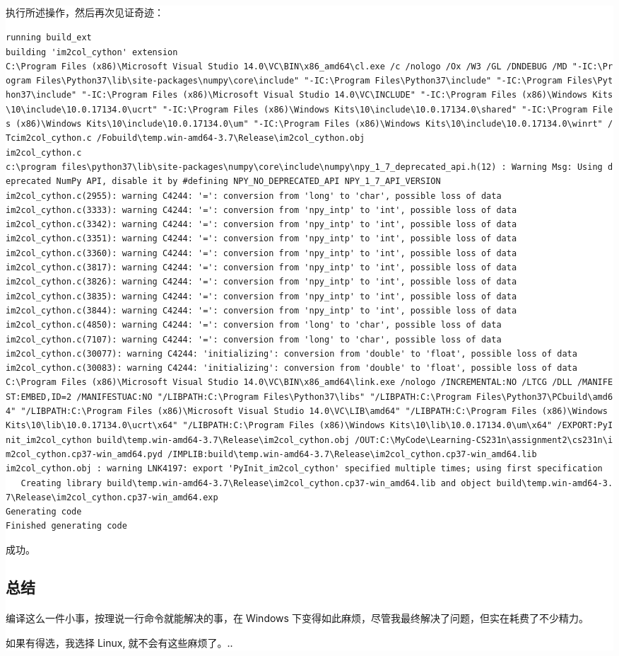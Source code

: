 执行所述操作，然后再次见证奇迹：

```
running build_ext
building 'im2col_cython' extension
C:\Program Files (x86)\Microsoft Visual Studio 14.0\VC\BIN\x86_amd64\cl.exe /c /nologo /Ox /W3 /GL /DNDEBUG /MD "-IC:\Program Files\Python37\lib\site-packages\numpy\core\include" "-IC:\Program Files\Python37\include" "-IC:\Program Files\Python37\include" "-IC:\Program Files (x86)\Microsoft Visual Studio 14.0\VC\INCLUDE" "-IC:\Program Files (x86)\Windows Kits\10\include\10.0.17134.0\ucrt" "-IC:\Program Files (x86)\Windows Kits\10\include\10.0.17134.0\shared" "-IC:\Program Files (x86)\Windows Kits\10\include\10.0.17134.0\um" "-IC:\Program Files (x86)\Windows Kits\10\include\10.0.17134.0\winrt" /Tcim2col_cython.c /Fobuild\temp.win-amd64-3.7\Release\im2col_cython.obj
im2col_cython.c
c:\program files\python37\lib\site-packages\numpy\core\include\numpy\npy_1_7_deprecated_api.h(12) : Warning Msg: Using deprecated NumPy API, disable it by #defining NPY_NO_DEPRECATED_API NPY_1_7_API_VERSION
im2col_cython.c(2955): warning C4244: '=': conversion from 'long' to 'char', possible loss of data
im2col_cython.c(3333): warning C4244: '=': conversion from 'npy_intp' to 'int', possible loss of data
im2col_cython.c(3342): warning C4244: '=': conversion from 'npy_intp' to 'int', possible loss of data
im2col_cython.c(3351): warning C4244: '=': conversion from 'npy_intp' to 'int', possible loss of data
im2col_cython.c(3360): warning C4244: '=': conversion from 'npy_intp' to 'int', possible loss of data
im2col_cython.c(3817): warning C4244: '=': conversion from 'npy_intp' to 'int', possible loss of data
im2col_cython.c(3826): warning C4244: '=': conversion from 'npy_intp' to 'int', possible loss of data
im2col_cython.c(3835): warning C4244: '=': conversion from 'npy_intp' to 'int', possible loss of data
im2col_cython.c(3844): warning C4244: '=': conversion from 'npy_intp' to 'int', possible loss of data
im2col_cython.c(4850): warning C4244: '=': conversion from 'long' to 'char', possible loss of data
im2col_cython.c(7107): warning C4244: '=': conversion from 'long' to 'char', possible loss of data
im2col_cython.c(30077): warning C4244: 'initializing': conversion from 'double' to 'float', possible loss of data
im2col_cython.c(30083): warning C4244: 'initializing': conversion from 'double' to 'float', possible loss of data
C:\Program Files (x86)\Microsoft Visual Studio 14.0\VC\BIN\x86_amd64\link.exe /nologo /INCREMENTAL:NO /LTCG /DLL /MANIFEST:EMBED,ID=2 /MANIFESTUAC:NO "/LIBPATH:C:\Program Files\Python37\libs" "/LIBPATH:C:\Program Files\Python37\PCbuild\amd64" "/LIBPATH:C:\Program Files (x86)\Microsoft Visual Studio 14.0\VC\LIB\amd64" "/LIBPATH:C:\Program Files (x86)\Windows Kits\10\lib\10.0.17134.0\ucrt\x64" "/LIBPATH:C:\Program Files (x86)\Windows Kits\10\lib\10.0.17134.0\um\x64" /EXPORT:PyInit_im2col_cython build\temp.win-amd64-3.7\Release\im2col_cython.obj /OUT:C:\MyCode\Learning-CS231n\assignment2\cs231n\im2col_cython.cp37-win_amd64.pyd /IMPLIB:build\temp.win-amd64-3.7\Release\im2col_cython.cp37-win_amd64.lib
im2col_cython.obj : warning LNK4197: export 'PyInit_im2col_cython' specified multiple times; using first specification
   Creating library build\temp.win-amd64-3.7\Release\im2col_cython.cp37-win_amd64.lib and object build\temp.win-amd64-3.7\Release\im2col_cython.cp37-win_amd64.exp
Generating code
Finished generating code
```

成功。

## 总结

编译这么一件小事，按理说一行命令就能解决的事，在 Windows 下变得如此麻烦，尽管我最终解决了问题，但实在耗费了不少精力。

如果有得选，我选择 Linux, 就不会有这些麻烦了。..
